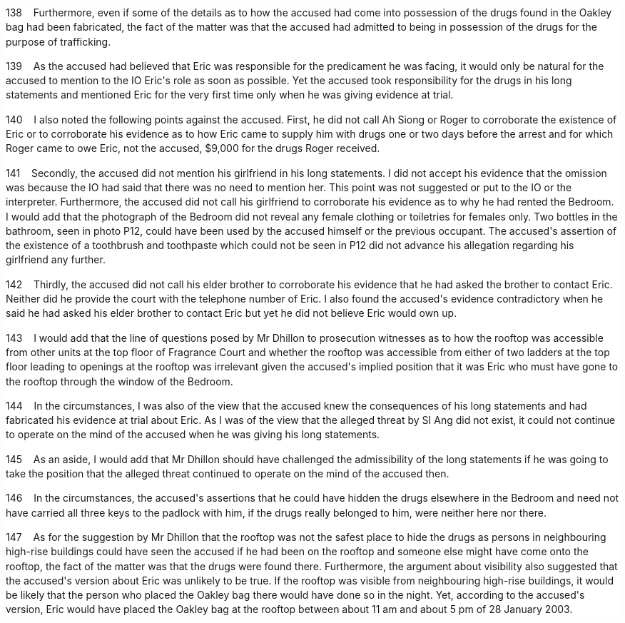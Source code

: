 138    Furthermore, even if some of the details as to how the accused had come into possession of the drugs found in the Oakley bag had been fabricated, the fact of the matter was that the accused had admitted to being in possession of the drugs for the purpose of trafficking. 

139    As the accused had believed that Eric was responsible for the predicament he was facing, it would only be natural for the accused to mention to the IO Eric's role as soon as possible. Yet the accused took responsibility for the drugs in his long statements and mentioned Eric for the very first time only when he was giving evidence at trial. 

140    I also noted the following points against the accused. First, he did not call Ah Siong or Roger to corroborate the existence of Eric or to corroborate his evidence as to how Eric came to supply him with drugs one or two days before the arrest and for which Roger came to owe Eric, not the accused, $9,000 for the drugs Roger received. 

141    Secondly, the accused did not mention his girlfriend in his long statements. I did not accept his evidence that the omission was because the IO had said that there was no need to mention her. This point was not suggested or put to the IO or the interpreter. Furthermore, the accused did not call his girlfriend to corroborate his evidence as to why he had rented the Bedroom. I would add that the photograph of the Bedroom did not reveal any female clothing or toiletries for females only. Two bottles in the bathroom, seen in photo P12, could have been used by the accused himself or the previous occupant. The accused's assertion of the existence of a toothbrush and toothpaste which could not be seen in P12 did not advance his allegation regarding his girlfriend any further. 

142    Thirdly, the accused did not call his elder brother to corroborate his evidence that he had asked the brother to contact Eric. Neither did he provide the court with the telephone number of Eric. I also found the accused's evidence contradictory when he said he had asked his elder brother to contact Eric but yet he did not believe Eric would own up. 

143    I would add that the line of questions posed by Mr Dhillon to prosecution witnesses as to how the rooftop was accessible from other units at the top floor of Fragrance Court and whether the rooftop was accessible from either of two ladders at the top floor leading to openings at the rooftop was irrelevant given the accused's implied position that it was Eric who must have gone to the rooftop through the window of the Bedroom. 

144    In the circumstances, I was also of the view that the accused knew the consequences of his long statements and had fabricated his evidence at trial about Eric. As I was of the view that the alleged threat by SI Ang did not exist, it could not continue to operate on the mind of the accused when he was giving his long statements. 

145    As an aside, I would add that Mr Dhillon should have challenged the admissibility of the long statements if he was going to take the position that the alleged threat continued to operate on the mind of the accused then. 


146    In the circumstances, the accused's assertions that he could have hidden the drugs elsewhere in the Bedroom and need not have carried all three keys to the padlock with him, if the drugs really belonged to him, were neither here nor there. 

147    As for the suggestion by Mr Dhillon that the rooftop was not the safest place to hide the drugs as persons in neighbouring high-rise buildings could have seen the accused if he had been on the rooftop and someone else might have come onto the rooftop, the fact of the matter was that the drugs were found there. Furthermore, the argument about visibility also suggested that the accused's version about Eric was unlikely to be true. If the rooftop was visible from neighbouring high-rise buildings, it would be likely that the person who placed the Oakley bag there would have done so in the night. Yet, according to the accused's version, Eric would have placed the Oakley bag at the rooftop between about 11 am and about 5 pm of 28 January 2003. 
